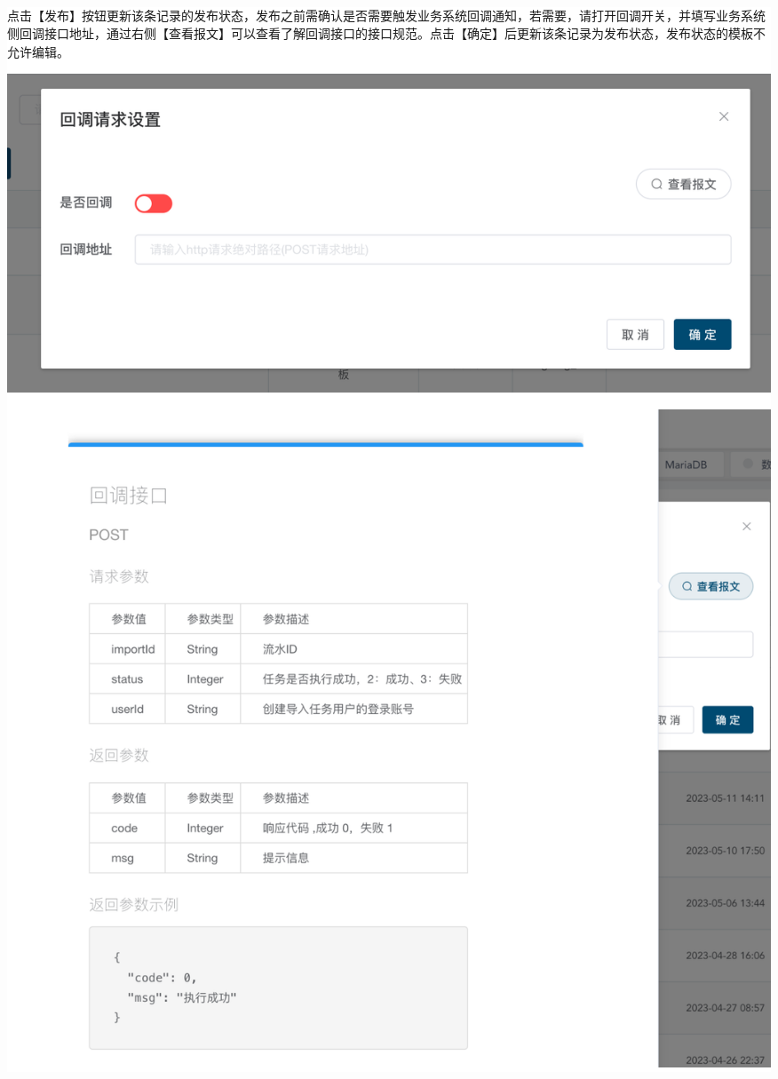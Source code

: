 点击【发布】按钮更新该条记录的发布状态，发布之前需确认是否需要触发业务系统回调通知，若需要，请打开回调开关，并填写业务系统侧回调接口地址，通过右侧【查看报文】可以查看了解回调接口的接口规范。点击【确定】后更新该条记录为发布状态，发布状态的模板不允许编辑。

![attachment/image30](../.aassets/image30-20240720025052030.png)

![attachment/image31](../.aassets/image31-20240720025052523.png)
